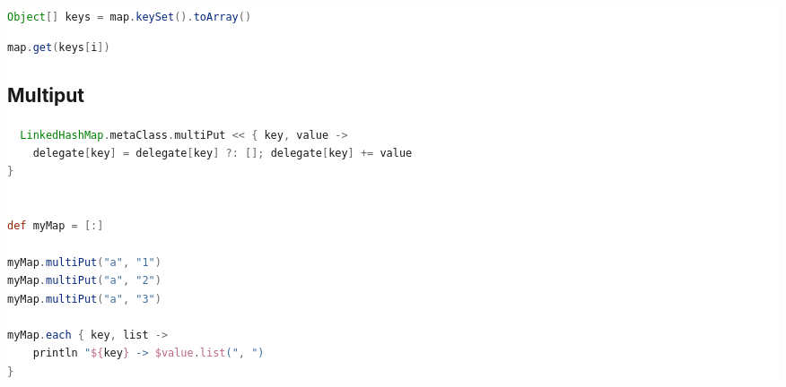 ```groovy  
Object[] keys = map.keySet().toArray()  
```  
  
```groovy  
map.get(keys[i])  
```  
  
## Multiput  
  
```groovy  
  LinkedHashMap.metaClass.multiPut << { key, value ->  
    delegate[key] = delegate[key] ?: []; delegate[key] += value  
}  
  
  
def myMap = [:]  
  
myMap.multiPut("a", "1")  
myMap.multiPut("a", "2")  
myMap.multiPut("a", "3")  
  
myMap.each { key, list ->  
    println "${key} -> $value.list(", ")  
}  
```
